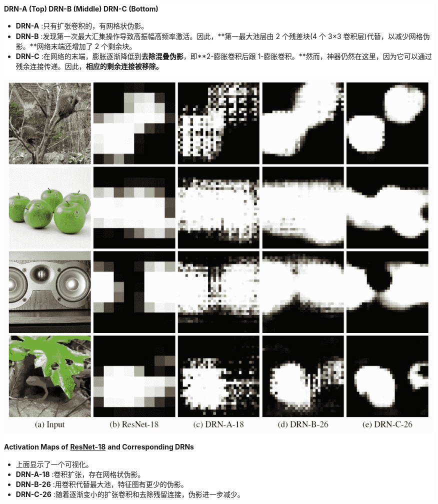 **DRN-A (Top) DRN-B (Middle) DRN-C (Bottom)**

*   **DRN-A** :只有扩张卷积的，有网格状伪影。
*   **DRN-B** :发现第一次最大汇集操作导致高振幅高频率激活。因此，**第一最大池层由 2 个残差块(4 个 3×3 卷积层)代替，以减少网格伪影。**网络末端还增加了 2 个剩余块。
*   **DRN-C** :在网络的末端，膨胀逐渐降低到**去除混叠伪影**，即**2-膨胀卷积后跟 1-膨胀卷积。**然而，神器仍然在这里，因为它可以通过残余连接传递。因此，**相应的剩余连接被移除。**

![](img/93e5b409e78b06631b420046b03bae49.png)

**Activation Maps of** [**ResNet-18**](/review-resnet-winner-of-ilsvrc-2015-image-classification-localization-detection-e39402bfa5d8) **and Corresponding DRNs**

*   上面显示了一个可视化。
*   **DRN-A-18** :卷积扩张，存在网格状伪影。
*   **DRN-B-26** :用卷积代替最大池，特征图有更少的伪影。
*   **DRN-C-26** :随着逐渐变小的扩张卷积和去除残留连接，伪影进一步减少。
